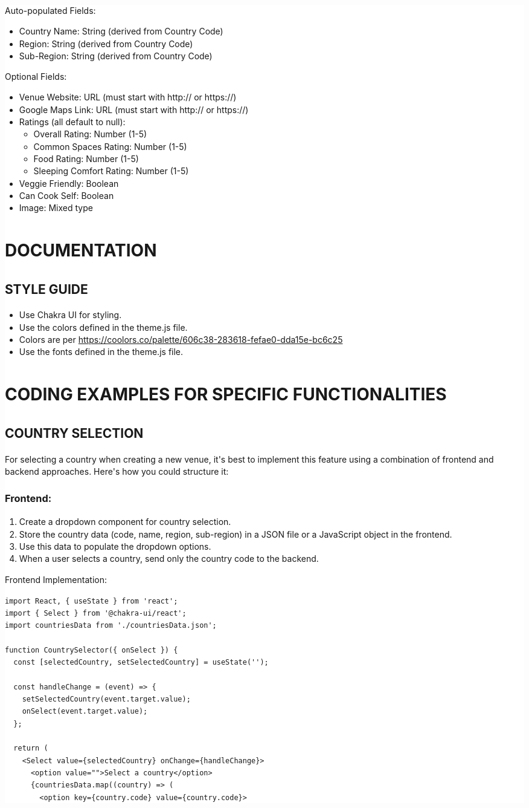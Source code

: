 Auto-populated Fields:

- Country Name: String (derived from Country Code)
- Region: String (derived from Country Code)
- Sub-Region: String (derived from Country Code)

Optional Fields:

- Venue Website: URL (must start with http:// or https://)
- Google Maps Link: URL (must start with http:// or https://)
- Ratings (all default to null):
  - Overall Rating: Number (1-5)
  - Common Spaces Rating: Number (1-5)
  - Food Rating: Number (1-5)
  - Sleeping Comfort Rating: Number (1-5)
- Veggie Friendly: Boolean
- Can Cook Self: Boolean
- Image: Mixed type

# DOCUMENTATION

## STYLE GUIDE

- Use Chakra UI for styling.
- Use the colors defined in the theme.js file.
- Colors are per https://coolors.co/palette/606c38-283618-fefae0-dda15e-bc6c25
- Use the fonts defined in the theme.js file.

# CODING EXAMPLES FOR SPECIFIC FUNCTIONALITIES

## COUNTRY SELECTION

For selecting a country when creating a new venue, it's best to implement this feature using a combination of frontend and backend approaches. Here's how you could structure it:

### Frontend:

1. Create a dropdown component for country selection.
2. Store the country data (code, name, region, sub-region) in a JSON file or a JavaScript object in the frontend.
3. Use this data to populate the dropdown options.
4. When a user selects a country, send only the country code to the backend.

Frontend Implementation:

```
import React, { useState } from 'react';
import { Select } from '@chakra-ui/react';
import countriesData from './countriesData.json';

function CountrySelector({ onSelect }) {
  const [selectedCountry, setSelectedCountry] = useState('');

  const handleChange = (event) => {
    setSelectedCountry(event.target.value);
    onSelect(event.target.value);
  };

  return (
    <Select value={selectedCountry} onChange={handleChange}>
      <option value="">Select a country</option>
      {countriesData.map((country) => (
        <option key={country.code} value={country.code}>
```
